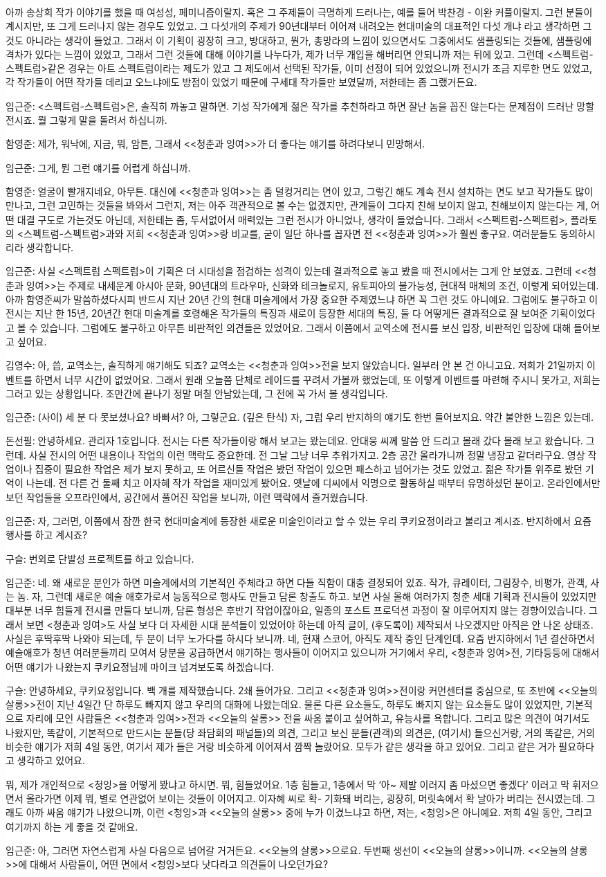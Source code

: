 아까 송상희 작가 이야기를 했을 때 여성성, 페미니즘이랄지. 혹은 그 주제들이 극명하게 드러나는, 예를 들어 박찬경 - 이완 커플이랄지. 그런 분들이 계시지만, 또 그게 드러나지 않는 경우도 있었고. 그 다섯개의 주제가 90년대부터 이어져 내려오는 현대미술의 대표적인 다섯 개냐 라고 생각하면 그것도 아니라는 생각이 들었고. 그래서 이 기획이 굉장히 크고, 방대하고, 뭔가, 총망라의 느낌이 있으면서도 그중에서도 샘플링되는 것들에, 샘플링에 격차가 있다는 느낌이 있었고, 그래서 그런 것들에 대해 이야기를 나누다가, 제가 너무 개입을 해버리면 안되니까 저는 뒤에 있고. 그런데 \<스펙트럼-스펙트럼\>같은 경우는 아트 스펙트럼이라는 제도가 있고 그 제도에서 선택된 작가들, 이미 선정이 되어 있었으니까 전시가 조금 지루한 면도 있었고, 각 작가들이 어떤 작가들 데리고 오느냐에도 방점이 있었기 때문에 구세대 작가들만 보였달까, 저한테는 좀 그랬거든요.

임근준: \<스펙트럼-스펙트럼\>은, 솔직히 까놓고 말하면. 기성 작가에게 젊은 작가를 추천하라고 하면 잘난 놈을 꼽진 않는다는 문제점이 드러난 망할 전시죠. 뭘 그렇게 말을 돌려서 하십니까.

함영준: 제가, 워낙에, 지금, 뭐, 암튼, 그래서 \<\<청춘과 잉여\>\>가 더 좋다는 얘기를 하려다보니 민망해서.

임근준: 그게, 뭔 그런 얘기를 어렵게 하십니까.

함영준: 얼굴이 빨개지네요, 아무튼. 대신에 \<\<청춘과 잉여\>\>는 좀 덜컹거리는 면이 있고, 그렇긴 해도 계속 전시 설치하는 면도 보고 작가들도 많이 만나고, 그런 고민하는 것들을 봐와서 그런지, 저는 아주 객관적으로 볼 수는 없겠지만, 관계들이 그다지 친해 보이지 않고, 친해보이지 않는다는 게, 어떤 대결 구도로 가는것도 아닌데, 저한테는 좀, 두서없어서 매력있는 그런 전시가 아니었나, 생각이 들었습니다. 그래서 \<스펙트럼-스펙트럼\>, 플라토의 \<스펙트럼-스펙트럼\>과와 저희 \<\<청춘과 잉여\>\>랑 비교를, 굳이 일단 하나를 꼽자면 전 \<\<청춘과 잉여\>\>가 훨씬 좋구요. 여러분들도 동의하시리라 생각합니다.

임근준: 사실 \<스펙트럼 스펙트럼\>이 기획은 더 시대성을 점검하는 성격이 있는데 결과적으로 놓고 봤을 때 전시에서는 그게 안 보였죠. 그런데 \<\<청춘과 잉여\>\>는 주제로 내세운게 아시아 문화, 90년대의 트라우마, 신화와 테크놀로지, 유토피아의 불가능성, 현대적 매체의 조건, 이렇게 되어있는데. 아까 함영준씨가 말씀하셨다시피 반드시 지난 20년 간의 현대 미술계에서 가장 중요한 주제였느냐 하면 꼭 그런 것도 아니예요. 그럼에도 불구하고 이 전시는 지난 한 15년, 20년간 현대 미술계를 호령해온 작가들의 특징과 새로이 등장한 세대의 특징, 둘 다 어떻게든 결과적으로 잘 보여준 기획이었다고 볼 수 있습니다. 그럼에도 불구하고 아무튼 비판적인 의견들은 있었어요. 그래서 이쯤에서 교역소에 전시를 보신 입장, 비판적인 입장에 대해 들어보고 싶어요.

김영수: 아, 씁, 교역소는, 솔직하게 얘기해도 되죠? 교역소는 \<\<청춘과 잉여\>\>전을 보지 않았습니다. 일부러 안 본 건 아니고요. 저희가 21일까지 이벤트를 하면서 너무 시간이 없었어요. 그래서 원래 오늘쯤 단체로 레이드를 꾸려서 가볼까 했었는데, 또 이렇게 이벤트를 마련해 주시니 못가고, 저희는 그러고 있는 상황입니다. 조만간에 끝나기 정말 며칠 안남았는데, 그 전에 꼭 가서 볼 생각입니다.

임근준: \(사이\) 세 분 다 못보셨나요? 바빠서? 아, 그렇군요. (깊은 탄식) 자, 그럼 우리 반지하의 얘기도 한번 들어보지요. 약간 불안한 느낌은 있는데.

돈선필: 안녕하세요. 관리자 1호입니다. 전시는 다른 작가들이랑 해서 보고는 왔는데요. 안대웅 씨께 말씀 안 드리고 몰래 갔다 몰래 보고 왔습니다. 그런데. 사실 전시의 어떤 내용이나 작업의 이런 맥락도 중요한데. 전 그날 그냥 너무 추워가지고. 2층 공간 올라가니까 정말 냉장고 같더라구요. 영상 작업이나 집중이 필요한 작업은 제가 보지 못하고, 또 어르신들 작업은 봤던 작업이 있으면 패스하고 넘어가는 것도 있었고. 젊은 작가들 위주로 봤던 기억이 나는데. 전 다른 건 둘째 치고 이자혜 작가 작업을 재미있게 봤어요. 옛날에 디씨에서 익명으로 활동하실 때부터 유명하셨던 분이고. 온라인에서만 보던 작업들을 오프라인에서, 공간에서 풀어진 작업을 보니까, 이런 맥락에서 즐거웠습니다.

임근준: 자, 그러면, 이쯤에서 잠깐 한국 현대미술계에 등장한 새로운 미술인이라고 할 수 있는 우리 쿠키요정이라고 불리고 계시죠. 반지하에서 요즘 행사를 하고 계시죠?

구슬: 번외로 단발성 프로젝트를 하고 있습니다.

임근준: 네. 왜 새로운 분인가 하면 미술계에서의 기본적인 주체라고 하면 다들 직함이 대충 결정되어 있죠. 작가, 큐레이터, 그림장수, 비평가, 관객, 사는 놈. 자, 그런데 새로운 예술 애호가로서 능동적으로 행사도 만들고 담론 창출도 하고. 보면 사실 올해 여러가지 청춘 세대 기획과 전시들이 있었지만 대부분 너무 힘들게 전시를 만들다 보니까, 담론 형성은 후반기 작업이잖아요, 일종의 포스트 프로덕션 과정이 잘 이루어지지 않는 경향이있습니다. 그래서 보면 \<청춘과 잉여\>도 사실 보다 더 자세한 시대 분석들이 있었어야 하는데 아직 글이, (후도록이) 제작되서 나오겠지만 아직은 안 나온 상태죠. 사실은 후딱후딱 나와야 되는데, 두 분이 너무 노가다를 하시다 보니까. 네, 현재 스코어, 아직도 제작 중인 단계인데. 요즘 반지하에서 1년 결산하면서 예술애호가 청년 여러분들끼리 모여서 당분을 공급하면서 얘기하는 행사들이 이어지고 있으니까 거기에서 우리, \<청춘과 잉여\>전, 기타등등에 대해서 어떤 얘기가 나왔는지 쿠키요정님께 마이크 넘겨보도록 하겠습니다.

구슬: 안녕하세요, 쿠키요정입니다. 백 개를 제작했습니다. 2쇄 들어가요. 그리고 \<\<청춘과 잉여\>\>전이랑 커먼센터를 중심으로, 또 초반에 <\<오늘의 살롱\>>전이 지난 4일간 단 하루도 빠지지 않고 우리의 대화에 나왔는데요. 물론 다른 요소들도, 하루도 빠지지 않는 요소들도 많이 있었지만, 기본적으로 자리에 모인 사람들은 \<\<청춘과 잉여\>\>전과 <\<오늘의 살롱\>> 전을 싸움 붙이고 싶어하고, 유능사를 욕합니다. 그리고 많은 의견이 여기서도 나왔지만, 똑같이, 기본적으로 만드시는 분들\(당 좌담회의 패널들\)의 의견, 그리고 보신 분들\(관객\)의 의견은, \(여기서\) 들으신거랑, 거의 똑같은, 거의 비슷한 얘기가 저희 4일 동안, 여기서 제가 들은 거랑 비슷하게 이어져서 깜짝 놀랐어요. 모두가 같은 생각을 하고 있어요. 그리고 같은 거가 필요하다고 생각하고 있어요.

뭐, 제가 개인적으로 \<청잉\>을 어떻게 봤냐고 하시면. 뭐, 힘들었어요. 1층 힘들고, 1층에서 막 ‘아~ 제발 이러지 좀 마셨으면 좋겠다’ 이러고 막 휘저으면서 올라가면 이제 뭐, 별로 연관없어 보이는 것들이 이어지고. 이자혜 씨로 확- 기화돼 버리는, 굉장히, 머릿속에서 확 날아가 버리는 전시였는데. 그래도 아까 싸움 얘기가 나왔으니까, 이런 \<청잉\>과 <\<오늘의 살롱\>> 중에 누가 이겼느냐고 하면, 저는, \<청잉\>은 아니예요. 저희 4일 동안, 그리고 여기까지 하는 게 좋을 것 같애요.

임근준: 아, 그러면 자연스럽게 사실 다음으로 넘어갈 거거든요. <\<오늘의 살롱\>>으로요. 두번째 생선이 <\<오늘의 살롱\>>이니까. <\<오늘의 살롱\>>에 대해서 사람들이, 어떤 면에서 \<청잉\>보다 낫다라고 의견들이 나오던가요?
